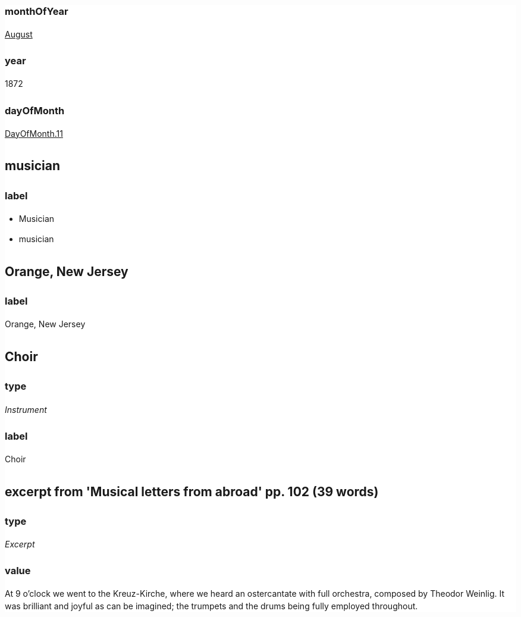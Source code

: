 ### monthOfYear


[August](#August)

### year


1872

### dayOfMonth


[DayOfMonth.11](#DayOfMonth.11)

## musician

### label

 - Musician

 - musician

## Orange, New Jersey

### label


Orange, New Jersey

## Choir

### type


*Instrument*

### label


Choir

## excerpt from 'Musical letters from abroad' pp. 102 (39 words)

### type


*Excerpt*

### value


<p>At 9 o&rsquo;clock we went to the Kreuz-Kirche, where we heard an ostercantate with full orchestra, composed by Theodor Weinlig. It was brilliant and joyful as can be imagined; the trumpets and the drums being fully employed throughout.</p>
